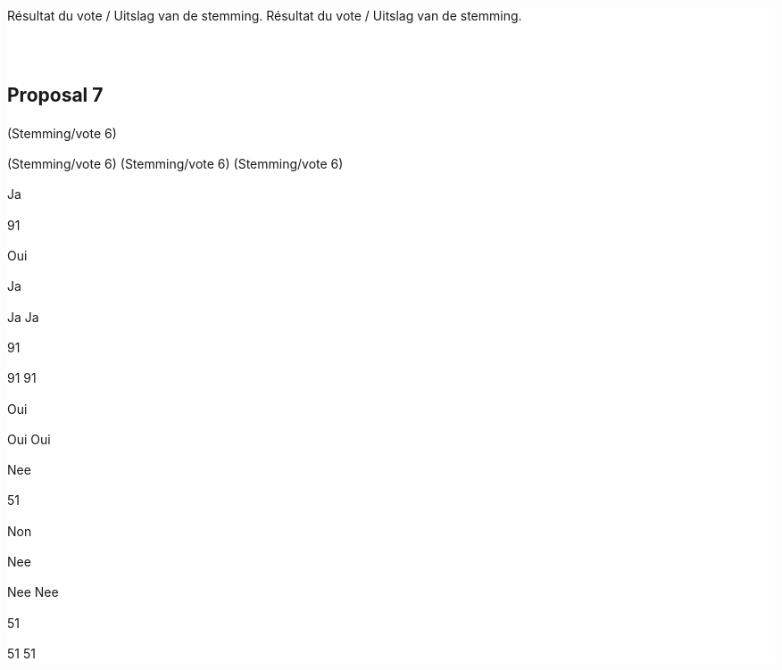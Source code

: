 Résultat du
vote / Uitslag van de stemming.
Résultat du
vote / Uitslag van de stemming.

 
 


## Proposal 7


(Stemming/vote 6)

(Stemming/vote 6)
(Stemming/vote 6)
(Stemming/vote 6)



Ja


91


Oui



Ja

Ja
Ja


91

91
91


Oui

Oui
Oui



Nee


51


Non



Nee

Nee
Nee


51

51
51
